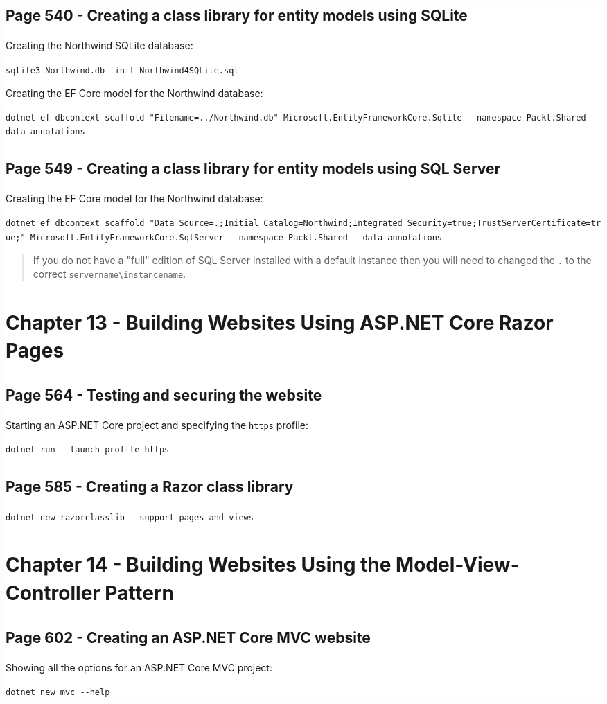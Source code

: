 ## Page 540 - Creating a class library for entity models using SQLite

Creating the Northwind SQLite database:
```
sqlite3 Northwind.db -init Northwind4SQLite.sql
```

Creating the EF Core model for the Northwind database:
```
dotnet ef dbcontext scaffold "Filename=../Northwind.db" Microsoft.EntityFrameworkCore.Sqlite --namespace Packt.Shared --data-annotations
```

## Page 549 - Creating a class library for entity models using SQL Server

Creating the EF Core model for the Northwind database:
```
dotnet ef dbcontext scaffold "Data Source=.;Initial Catalog=Northwind;Integrated Security=true;TrustServerCertificate=true;" Microsoft.EntityFrameworkCore.SqlServer --namespace Packt.Shared --data-annotations
```

> If you do not have a "full" edition of SQL Server installed with a default instance then you will need to changed the `.` to the correct `servername\instancename`.

# Chapter 13 - Building Websites Using ASP.NET Core Razor Pages

## Page 564 - Testing and securing the website

Starting an ASP.NET Core project and specifying the `https` profile:
```
dotnet run --launch-profile https
```

## Page 585 - Creating a Razor class library

```
dotnet new razorclasslib --support-pages-and-views
```

# Chapter 14 - Building Websites Using the Model-View-Controller Pattern

## Page 602 - Creating an ASP.NET Core MVC website

Showing all the options for an ASP.NET Core MVC project:
```
dotnet new mvc --help
```
